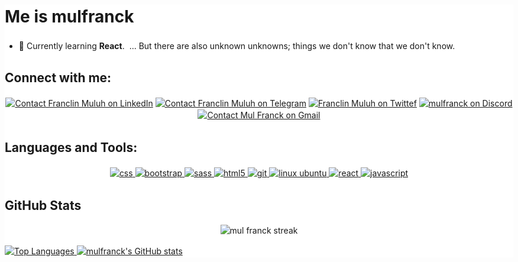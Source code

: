 


# Me is mulfranck

  - 🌱 Currently learning **React**.
 ... But there are also unknown unknowns; things we don't know that we don't know.






<h2 align="left">Connect with me:</h2>
<p align="center">
<a href="https://linkedin.com/in/mulfranck" target="blank"><img src="https://img.shields.io/badge/LinkedIn-0077B5?style=for-the-badge&logo=linkedin&logoColor=white" alt="Contact Franclin Muluh on LinkedIn" /></a>
<a href="https://t.me/mulfranck" target="blank"><img src="https://img.shields.io/badge/Telegram-2CA5E0?style=for-the-badge&logo=telegram&logoColor=white" alt="Contact Franclin Muluh on Telegram" /></a>
<a href="https://twitter.com/mulfranck" target="blanck"><img src="https://img.shields.io/badge/Twitter-1DA1F2?style=for-the-badge&logo=twitter&logoColor=white" alt="Franclin Muluh on Twittef" /></a>
<a href="https://discord.gg/mulfranck#1485" target="blank"><img src="https://img.shields.io/badge/Discord-7289DA?style=for-the-badge&logo=discord&logoColor=white" alt="mulfranck on Discord" /></a>
<a href="mailto:mulfranck5@gmail.com" target="blank"><img  src="https://img.shields.io/badge/Gmail-D14836?style=for-the-badge&logo=gmail&logoColor=white" alt="Contact Mul Franck on Gmail" /></a>
</p>




<h2 align="left">Languages and Tools:</h2>
<p align="center">
<a href="https://csstricks.com" target="_blank" rel="noreferrer"> <img src="https://img.shields.io/badge/CSS3-1572B6?style=for-the-badge&logo=css3&logoColor=white" alt="css"/> </a> 
<a href="https://getbootstrap.com" target="_blank" rel="noreferrer"> <img src="https://img.shields.io/badge/Bootstrap-563D7C?style=for-the-badge&logo=bootstrap&logoColor=white" alt="bootstrap"/> </a> 
<a href="https://sass-lang.com" target="_blank" rel="noreferrer"> <img src="https://img.shields.io/badge/Sass-CC6699?style=for-the-badge&logo=sass&logoColor=white" alt="sass"/> </a>
<a href="https://www.w3.org/html/" target="_blank" rel="noreferrer"> <img src="https://img.shields.io/badge/HTML5-E34F26?style=for-the-badge&logo=html5&logoColor=white" alt="html5"/> </a> 
<a href="https://git-scm.com/" target="_blank" rel="noreferrer"> <img src="https://img.shields.io/badge/Git-critical?style=for-the-badge&logo=git&logoColor=white" alt="git"/> </a> 
<a href="https://www.linux.org/" target="_blank" rel="noreferrer"> <img src="https://img.shields.io/badge/Ubuntu-E95420?style=for-the-badge&logo=ubuntu&logoColor=white" alt="linux ubuntu"/> </a> 
<a href="https://reactjs.org/" target="_blank" rel="noreferrer"> <img src="https://img.shields.io/badge/React-20232A?style=for-the-badge&logo=react&logoColor=61DAFB" alt="react"/> </a>
<a href="https://developer.mozilla.org/en-US/docs/Web/JavaScript" target="_blank" rel="noreferrer"> <img src="https://img.shields.io/badge/JavaScript-F7DF1E?style=for-the-badge&logo=javascript&logoColor=black" alt="javascript" /> </a> 
</p>




<h2>GitHub Stats </h2>
<p align="center">
  <img src="https://github-readme-streak-stats.herokuapp.com/?user=mulfranck&stroke=ffffff&background=1c1917&ring=0891b2&fire=0891b2&currStreakNum=ffffff&currStreakLabel=0891b2&sideNums=ffffff&sideLabels=ffffff&dates=ffffff&hide_border=true" alt="mul franck streak"/>
</p>
<a href="https://github.com/mulfranck">
  <img src="https://github-readme-stats.vercel.app/api/top-langs/?username=mulfranck&layout=compact&title_color=0891b2&text_color=ffffff&icon_color=ffffff&bg_color=1c1917&hide_border=true&locale=en&custom_title=Top%20%Languages&hide=HTML,ruby, php" alt="Top Languages" width=48% height=100%/>
</a>
<a href="http://github.com/mulfranck" >
  <img src="https://github-readme-stats.vercel.app/api?username=mulfranck&show_icons=true&hide=stars,&title_color=0891b2&text_color=ffffff&icon_color=ffffff&bg_color=1c1917&hide_border=true&show_icons=true" alt="mulfranck's GitHub stats" width=48% height=100%/>
</a>



